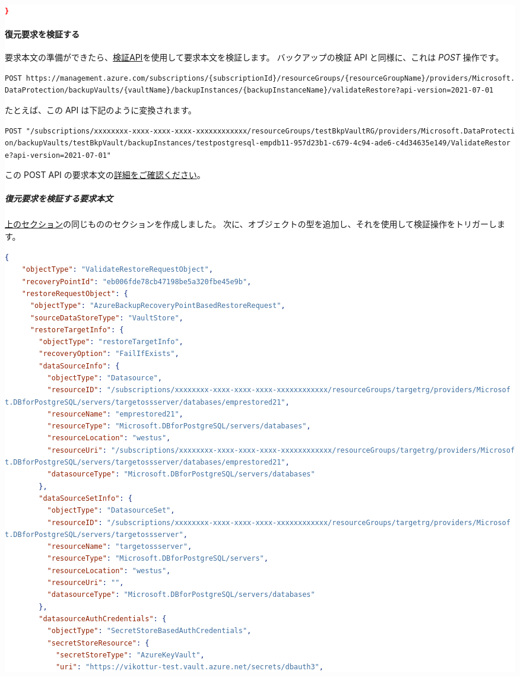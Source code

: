 ```json
}
```

#### <a name="validate-restore-requests"></a>復元要求を検証する

要求本文の準備ができたら、[検証API](/rest/api/dataprotection/backup-instances/validate-for-restore)を使用して要求本文を検証します。 バックアップの検証 API と同様に、これは *POST* 操作です。

```http
POST https://management.azure.com/subscriptions/{subscriptionId}/resourceGroups/{resourceGroupName}/providers/Microsoft.DataProtection/backupVaults/{vaultName}/backupInstances/{backupInstanceName}/validateRestore?api-version=2021-07-01
```

たとえば、この API は下記のように変換されます。

```http
POST "/subscriptions/xxxxxxxx-xxxx-xxxx-xxxx-xxxxxxxxxxxx/resourceGroups/testBkpVaultRG/providers/Microsoft.DataProtection/backupVaults/testBkpVault/backupInstances/testpostgresql-empdb11-957d23b1-c679-4c94-ade6-c4d34635e149/ValidateRestore?api-version=2021-07-01"
```

この POST API の要求本文の[詳細をご確認ください](/rest/api/dataprotection/backup-instances/validate-for-restore#request-body)。

##### <a name="request-body-to-validate-restore-request"></a>復元要求を検証する要求本文

[上のセクション](#create-a-request-body-for-restore-operations)の同じもののセクションを作成しました。 次に、オブジェクトの型を追加し、それを使用して検証操作をトリガーします。

```json
{
    "objectType": "ValidateRestoreRequestObject",
    "recoveryPointId": "eb006fde78cb47198be5a320fbe45e9b",
    "restoreRequestObject": {
      "objectType": "AzureBackupRecoveryPointBasedRestoreRequest",
      "sourceDataStoreType": "VaultStore",
      "restoreTargetInfo": {
        "objectType": "restoreTargetInfo",
        "recoveryOption": "FailIfExists",
        "dataSourceInfo": {
          "objectType": "Datasource",
          "resourceID": "/subscriptions/xxxxxxxx-xxxx-xxxx-xxxx-xxxxxxxxxxxx/resourceGroups/targetrg/providers/Microsoft.DBforPostgreSQL/servers/targetossserver/databases/emprestored21",
          "resourceName": "emprestored21",
          "resourceType": "Microsoft.DBforPostgreSQL/servers/databases",
          "resourceLocation": "westus",
          "resourceUri": "/subscriptions/xxxxxxxx-xxxx-xxxx-xxxx-xxxxxxxxxxxx/resourceGroups/targetrg/providers/Microsoft.DBforPostgreSQL/servers/targetossserver/databases/emprestored21",
          "datasourceType": "Microsoft.DBforPostgreSQL/servers/databases"
        },
        "dataSourceSetInfo": {
          "objectType": "DatasourceSet",
          "resourceID": "/subscriptions/xxxxxxxx-xxxx-xxxx-xxxx-xxxxxxxxxxxx/resourceGroups/targetrg/providers/Microsoft.DBforPostgreSQL/servers/targetossserver",
          "resourceName": "targetossserver",
          "resourceType": "Microsoft.DBforPostgreSQL/servers",
          "resourceLocation": "westus",
          "resourceUri": "",
          "datasourceType": "Microsoft.DBforPostgreSQL/servers/databases"
        },
        "datasourceAuthCredentials": {
          "objectType": "SecretStoreBasedAuthCredentials",
          "secretStoreResource": {
            "secretStoreType": "AzureKeyVault",
            "uri": "https://vikottur-test.vault.azure.net/secrets/dbauth3",
```